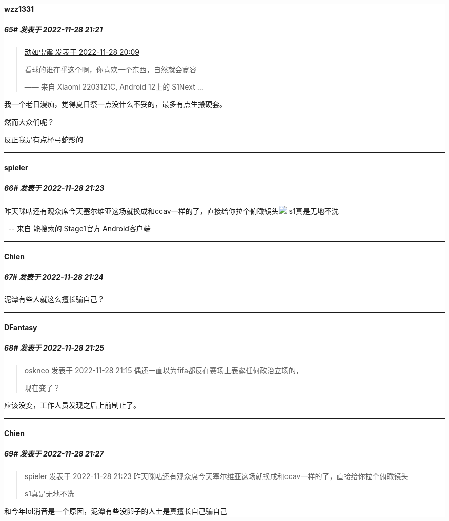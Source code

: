####  wzz1331  
##### 65#       发表于 2022-11-28 21:21

<blockquote><a href="httphttps://bbs.saraba1st.com/2b/forum.php?mod=redirect&amp;goto=findpost&amp;pid=58665706&amp;ptid=2107319" target="_blank">动如雷霆 发表于 2022-11-28 20:09</a>

看球的谁在乎这个啊，你喜欢一个东西，自然就会宽容

—— 来自 Xiaomi 2203121C, Android 12上的 S1Next ...</blockquote>
我一个老日漫痴，觉得夏日祭一点没什么不妥的，最多有点生搬硬套。

然而大众们呢？

反正我是有点杯弓蛇影的



*****

####  spieler  
##### 66#       发表于 2022-11-28 21:23

昨天咪咕还有观众席今天塞尔维亚这场就换成和ccav一样的了，直接给你拉个俯瞰镜头<img src="https://static.saraba1st.com/image/smiley/face2017/017.png" referrerpolicy="no-referrer">
s1真是无地不洗

[  -- 来自 能搜索的 Stage1官方 Android客户端](https://www.coolapk.com/apk/140634)

*****

####  Chien  
##### 67#       发表于 2022-11-28 21:24

泥潭有些人就这么擅长骗自己？

*****

####  DFantasy  
##### 68#       发表于 2022-11-28 21:25

<blockquote>oskneo 发表于 2022-11-28 21:15
偶还一直以为fifa都反在赛场上表露任何政治立场的，

现在变了？</blockquote>
应该没变，工作人员发现之后上前制止了。

*****

####  Chien  
##### 69#       发表于 2022-11-28 21:27

<blockquote>spieler 发表于 2022-11-28 21:23
昨天咪咕还有观众席今天塞尔维亚这场就换成和ccav一样的了，直接给你拉个俯瞰镜头

s1真是无地不洗
</blockquote>
和今年lol消音是一个原因，泥潭有些没卵子的人士是真擅长自己骗自己
